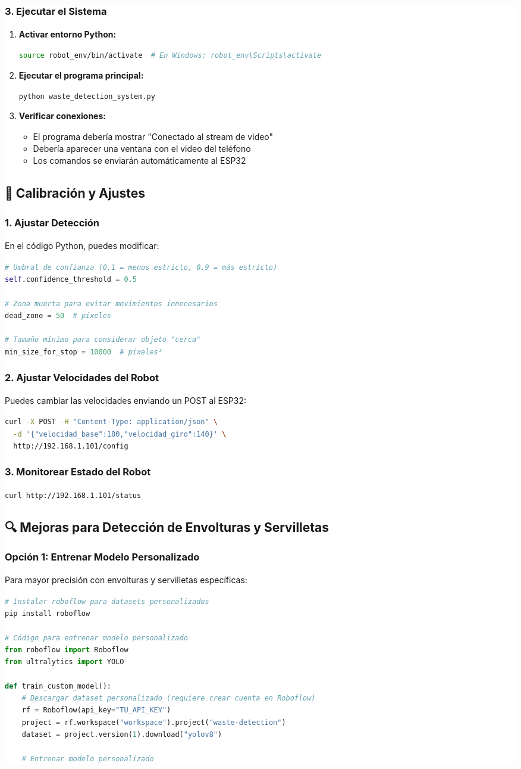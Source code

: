 ### 3. Ejecutar el Sistema
1. **Activar entorno Python:**
   ```bash
   source robot_env/bin/activate  # En Windows: robot_env\Scripts\activate
   ```

2. **Ejecutar el programa principal:**
   ```bash
   python waste_detection_system.py
   ```

3. **Verificar conexiones:**
   - El programa debería mostrar "Conectado al stream de video"
   - Debería aparecer una ventana con el video del teléfono
   - Los comandos se enviarán automáticamente al ESP32

## 🎯 Calibración y Ajustes

### 1. Ajustar Detección
En el código Python, puedes modificar:
```python
# Umbral de confianza (0.1 = menos estricto, 0.9 = más estricto)
self.confidence_threshold = 0.5

# Zona muerta para evitar movimientos innecesarios
dead_zone = 50  # pixeles

# Tamaño mínimo para considerar objeto "cerca"
min_size_for_stop = 10000  # pixeles²
```

### 2. Ajustar Velocidades del Robot
Puedes cambiar las velocidades enviando un POST al ESP32:
```bash
curl -X POST -H "Content-Type: application/json" \
  -d '{"velocidad_base":180,"velocidad_giro":140}' \
  http://192.168.1.101/config
```

### 3. Monitorear Estado del Robot
```bash
curl http://192.168.1.101/status
```

## 🔍 Mejoras para Detección de Envolturas y Servilletas

### Opción 1: Entrenar Modelo Personalizado
Para mayor precisión con envolturas y servilletas específicas:

```python
# Instalar roboflow para datasets personalizados
pip install roboflow

# Código para entrenar modelo personalizado
from roboflow import Roboflow
from ultralytics import YOLO

def train_custom_model():
    # Descargar dataset personalizado (requiere crear cuenta en Roboflow)
    rf = Roboflow(api_key="TU_API_KEY")
    project = rf.workspace("workspace").project("waste-detection")
    dataset = project.version(1).download("yolov8")
    
    # Entrenar modelo personalizado
```